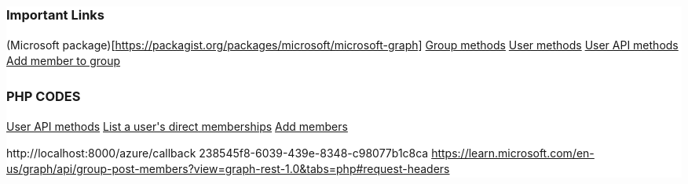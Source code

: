 


### Important Links
(Microsoft package)[https://packagist.org/packages/microsoft/microsoft-graph]
[Group methods](https://learn.microsoft.com/en-us/graph/api/resources/group?view=graph-rest-1.0#methods)
[User methods](https://learn.microsoft.com/en-us/graph/api/resources/user?view=graph-rest-1.0#methods)
[User API  methods](https://learn.microsoft.com/en-us/graph/api/resources/user?view=graph-rest-1.0)
[Add member to group ](https://learn.microsoft.com/en-us/graph/api/group-post-members?view=graph-rest-1.0&tabs=http)
### PHP CODES
[User API  methods](https://learn.microsoft.com/en-us/graph/api/resources/user?view=graph-rest-1.0)
[List a user's direct memberships](https://learn.microsoft.com/en-us/graph/api/user-list-memberof?view=graph-rest-1.0&tabs=php)
[Add members](https://learn.microsoft.com/en-us/graph/api/group-post-members?view=graph-rest-1.0&tabs=php)



http://localhost:8000/azure/callback
238545f8-6039-439e-8348-c98077b1c8ca
https://learn.microsoft.com/en-us/graph/api/group-post-members?view=graph-rest-1.0&tabs=php#request-headers